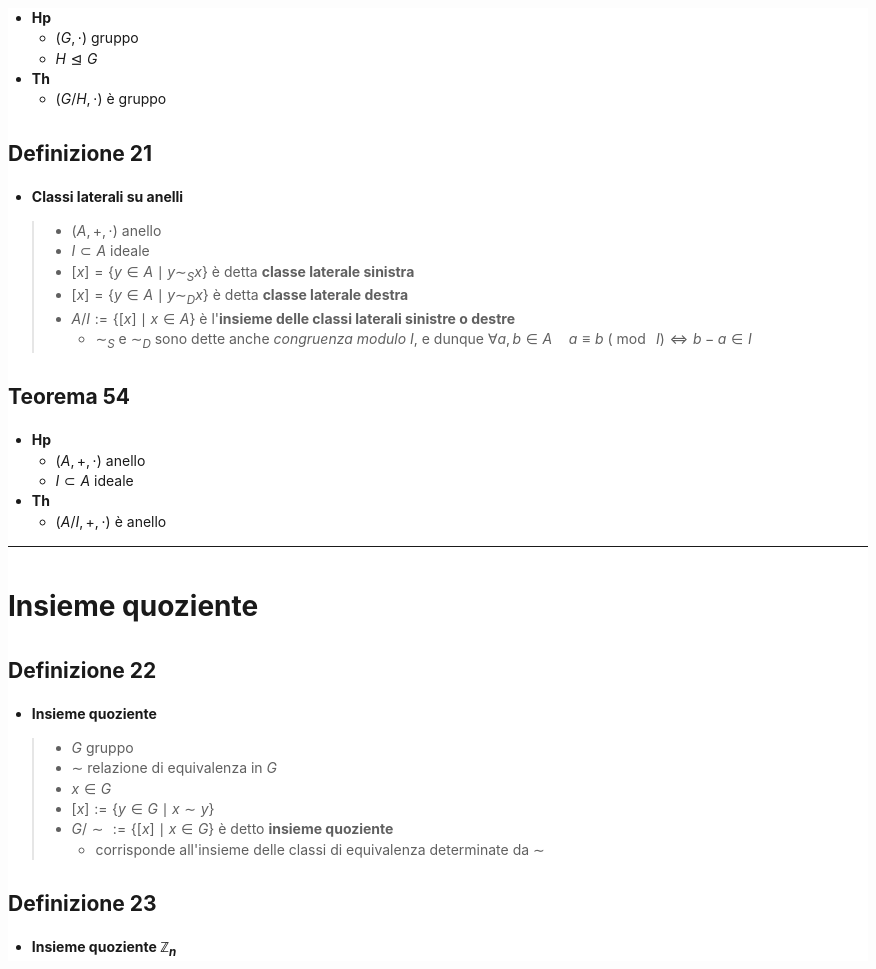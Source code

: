 
- **Hp**
    - $(G, \cdot)$ gruppo
    - $H \trianglelefteq G$
- **Th**
    - $(G/H, \cdot)$ è gruppo

## Definizione 21


- **Classi laterali su anelli**

> - $(A, +, \cdot)$ anello
> - $I \subset A$ ideale
> - $[x] = \{y \in A \mid y \sim_S x\}$ è detta **classe laterale sinistra**
> - $[x] = \{y \in A \mid y \sim_D x\}$ è detta **classe laterale destra**
> - $A/I := \{[x] \mid x \in A\}$ è l'**insieme delle classi laterali sinistre o destre**
>   - $\sim_S$ e $\sim_D$ sono dette anche _congruenza modulo $I$_, e dunque $\forall a,b \in A \quad a \equiv b \ (\bmod \ I) \iff b - a \in I$



## Teorema 54


- **Hp**
    - $(A, +, \cdot)$ anello
    - $I \subset A$ ideale
- **Th**
    - $(A/I, +, \cdot)$ è anello


****
# Insieme quoziente



## Definizione 22


- **Insieme quoziente**

> - $G$ gruppo
> - $\sim$ relazione di equivalenza in $G$
> - $x \in G$
> - $[x]:=\{y \in G \mid x \sim y\}$
> - $G/\sim := \{[x] \mid x \in G\}$ è detto **insieme quoziente**
>   - corrisponde all'insieme delle classi di equivalenza determinate da $\sim$



## Definizione 23


- **Insieme quoziente $\mathbb{Z}_n$**
